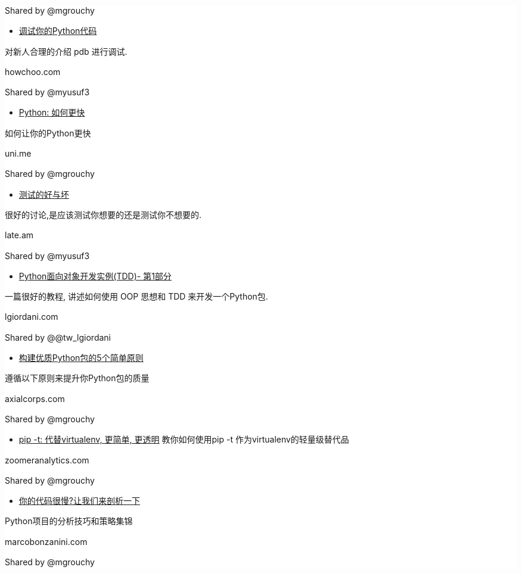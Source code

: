 Shared by @mgrouchy


- [调试你的Python代码](http://howchoo.com/g/zgi2y2iwyze/debugging-your-python-code)

对新人合理的介绍 pdb 进行调试.

howchoo.com

Shared by @myusuf3


- [Python: 如何更快](http://pythonfasterway.uni.me/)

如何让你的Python更快

uni.me

Shared by @mgrouchy


- [测试的好与坏](http://late.am/post/2015/04/20/good-test-bad-test.html)

很好的讨论,是应该测试你想要的还是测试你不想要的.

late.am

Shared by @myusuf3


- [Python面向对象开发实例(TDD)- 第1部分](http://lgiordani.com/blog/2015/05/13/python-oop-tdd-example-part1/)

一篇很好的教程, 讲述如何使用 OOP 思想和 TDD 来开发一个Python包.

lgiordani.com

Shared by @@tw_lgiordani


- [构建优质Python包的5个简单原则](http://axialcorps.com/2013/08/29/5-simple-rules-for-building-great-python-packages/)

遵循以下原则来提升你Python包的质量

axialcorps.com

Shared by @mgrouchy


- [pip -t: 代替virtualenv, 更简单, 更透明](http://blog.zoomeranalytics.com/pip-install-t/)
教你如何使用pip -t 作为virtualenv的轻量级替代品

zoomeranalytics.com

Shared by @mgrouchy


- [你的代码很慢?让我们来剖析一下](http://marcobonzanini.com/2015/01/05/my-python-code-is-slow-tips-for-profiling/)

Python项目的分析技巧和策略集锦

marcobonzanini.com

Shared by @mgrouchy


